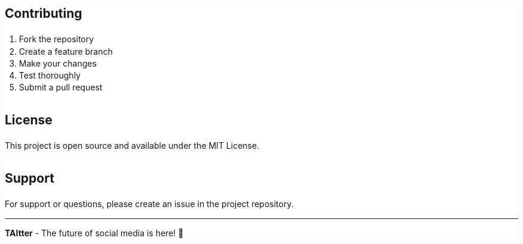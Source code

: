 ## Contributing

1. Fork the repository
2. Create a feature branch
3. Make your changes
4. Test thoroughly
5. Submit a pull request

## License

This project is open source and available under the MIT License.

## Support

For support or questions, please create an issue in the project repository.

---

**TAItter** - The future of social media is here! 🚀
